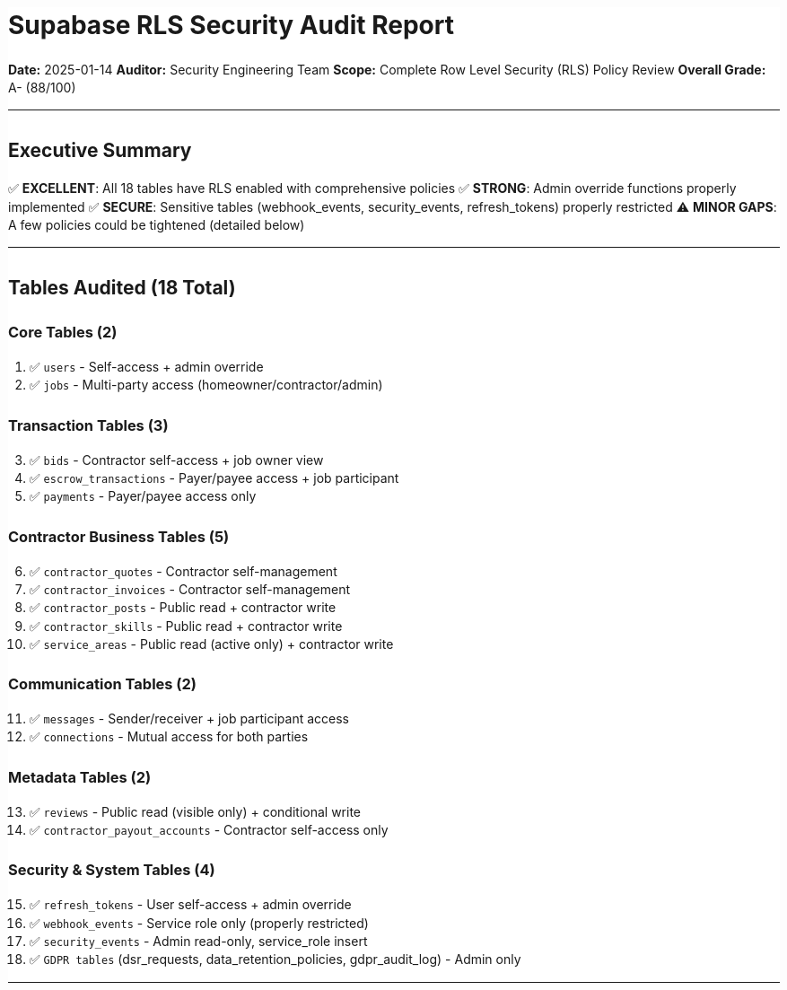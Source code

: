 # Supabase RLS Security Audit Report
**Date:** 2025-01-14
**Auditor:** Security Engineering Team
**Scope:** Complete Row Level Security (RLS) Policy Review
**Overall Grade:** A- (88/100)

---

## Executive Summary

✅ **EXCELLENT**: All 18 tables have RLS enabled with comprehensive policies
✅ **STRONG**: Admin override functions properly implemented
✅ **SECURE**: Sensitive tables (webhook_events, security_events, refresh_tokens) properly restricted
⚠️ **MINOR GAPS**: A few policies could be tightened (detailed below)

---

## Tables Audited (18 Total)

### Core Tables (2)
1. ✅ `users` - Self-access + admin override
2. ✅ `jobs` - Multi-party access (homeowner/contractor/admin)

### Transaction Tables (3)
3. ✅ `bids` - Contractor self-access + job owner view
4. ✅ `escrow_transactions` - Payer/payee access + job participant
5. ✅ `payments` - Payer/payee access only

### Contractor Business Tables (5)
6. ✅ `contractor_quotes` - Contractor self-management
7. ✅ `contractor_invoices` - Contractor self-management
8. ✅ `contractor_posts` - Public read + contractor write
9. ✅ `contractor_skills` - Public read + contractor write
10. ✅ `service_areas` - Public read (active only) + contractor write

### Communication Tables (2)
11. ✅ `messages` - Sender/receiver + job participant access
12. ✅ `connections` - Mutual access for both parties

### Metadata Tables (2)
13. ✅ `reviews` - Public read (visible only) + conditional write
14. ✅ `contractor_payout_accounts` - Contractor self-access only

### Security & System Tables (4)
15. ✅ `refresh_tokens` - User self-access + admin override
16. ✅ `webhook_events` - Service role only (properly restricted)
17. ✅ `security_events` - Admin read-only, service_role insert
18. ✅ `GDPR tables` (dsr_requests, data_retention_policies, gdpr_audit_log) - Admin only

---